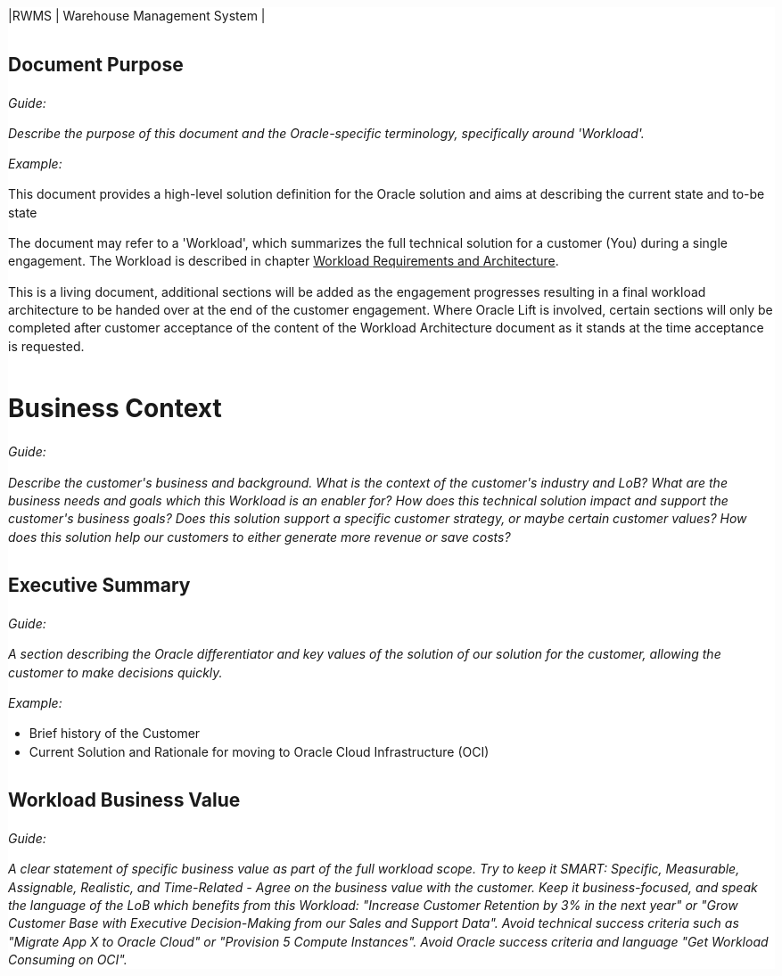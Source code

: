 |RWMS     | Warehouse Management System          |


## Document Purpose

*Guide:*

*Describe the purpose of this document and the Oracle-specific terminology, specifically around 'Workload'.*

*Example:*


This document provides a high-level solution definition for the Oracle solution and aims at describing the current state and to-be state

The document may refer to a 'Workload', which summarizes the full technical solution for a customer (You) during a single engagement. The Workload is described in chapter [Workload Requirements and Architecture](#workload-requirements-and-architecture). 

This is a living document, additional sections will be added as the engagement progresses resulting in a final workload architecture to be handed over at the end of the customer engagement. Where Oracle Lift is involved, certain sections will only be completed after customer acceptance of the content of the Workload Architecture document as it stands at the time acceptance is requested.






# Business Context

*Guide:*

*Describe the customer's business and background. What is the context of the customer's industry and LoB? What are the business needs and goals which this Workload is an enabler for? How does this technical solution impact and support the customer's business goals? Does this solution support a specific customer strategy, or maybe certain customer values? How does this solution help our customers to either generate more revenue or save costs?*

## Executive Summary

*Guide:*

*A section describing the Oracle differentiator and key values of the solution of our solution for the customer, allowing the customer to make decisions quickly.*

*Example:*

 - Brief history of the Customer
 - Current Solution and Rationale for moving to Oracle Cloud Infrastructure (OCI)

## Workload Business Value

*Guide:*

*A clear statement of specific business value as part of the full workload scope. Try to keep it SMART: Specific, Measurable, Assignable, Realistic, and Time-Related - Agree on the business value with the customer. Keep it business-focused, and speak the language of the LoB which benefits from this Workload: "Increase Customer Retention by 3% in the next year" or "Grow Customer Base with Executive Decision-Making from our Sales and Support Data". Avoid technical success criteria such as "Migrate App X to Oracle Cloud" or "Provision 5 Compute Instances". Avoid Oracle success criteria and language "Get Workload Consuming on OCI".*
